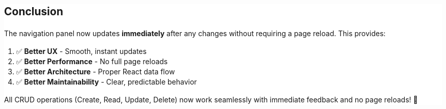 
## Conclusion

The navigation panel now updates **immediately** after any changes without requiring a page reload. This provides:

1. ✅ **Better UX** - Smooth, instant updates
2. ✅ **Better Performance** - No full page reloads
3. ✅ **Better Architecture** - Proper React data flow
4. ✅ **Better Maintainability** - Clear, predictable behavior

All CRUD operations (Create, Read, Update, Delete) now work seamlessly with immediate feedback and no page reloads! 🎉
